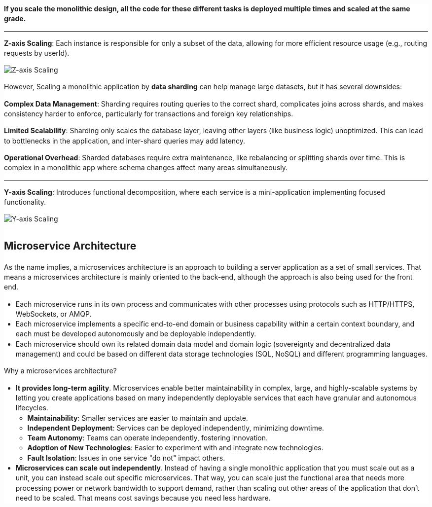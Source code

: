 **If you scale the monolithic design, all the code for these different tasks is deployed multiple times and scaled at the same grade.**

---

**Z-axis Scaling**: Each instance is responsible for only a subset of the data, allowing for more efficient resource usage (e.g., routing requests by userId).

![Z-axis Scaling](images/scale-cube-z.webp)

However, Scaling a monolithic application by **data sharding** can help manage large datasets, but it has several downsides:

**Complex Data Management**: Sharding requires routing queries to the correct shard, complicates joins across shards, and makes consistency harder to enforce, particularly for transactions and foreign key relationships.

**Limited Scalability**: Sharding only scales the database layer, leaving other layers (like business logic) unoptimized. This can lead to bottlenecks in the application, and inter-shard queries may add latency.

**Operational Overhead**: Sharded databases require extra maintenance, like rebalancing or splitting shards over time. This is complex in a monolithic app where schema changes affect many areas simultaneously.

---

**Y-axis Scaling**: Introduces functional decomposition, where each service is a mini-application implementing focused functionality.

![Y-axis Scaling](images/scale-cube-y.webp)


## Microservice Architecture

As the name implies, a microservices architecture is an approach to building a server application as a set of small services. That means a microservices architecture is mainly oriented to the back-end, although the approach is also being used for the front end. 

* Each microservice runs in its own process and communicates with other processes using protocols such as HTTP/HTTPS, WebSockets, or AMQP.
* Each microservice implements a specific end-to-end domain or business capability within a certain
context boundary, and each must be developed autonomously and be deployable independently. 
* Each microservice should own its related domain data model and domain logic (sovereignty
and decentralized data management) and could be based on different data storage technologies
(SQL, NoSQL) and different programming languages.

Why a microservices architecture? 

* **It provides long-term agility**. Microservices enable better maintainability in complex, large, and highly-scalable systems by letting you create applications based on many independently deployable services that each have granular and autonomous lifecycles. 
  * **Maintainability**: Smaller services are easier to maintain and update.
  * **Independent Deployment**: Services can be deployed independently, minimizing downtime.
  * **Team Autonomy**: Teams can operate independently, fostering innovation.
  * **Adoption of New Technologies**: Easier to experiment with and integrate new technologies.
  * **Fault Isolation**: Issues in one service "do not" impact others.
* **Microservices can scale out independently**. Instead of having a single monolithic application that you must scale out as a unit, you can instead scale out specific microservices. That way, you can scale just the functional area that needs more processing power or network bandwidth to support demand, rather than scaling out other areas of the application that don’t need to be scaled. That means cost savings because you need less hardware.
